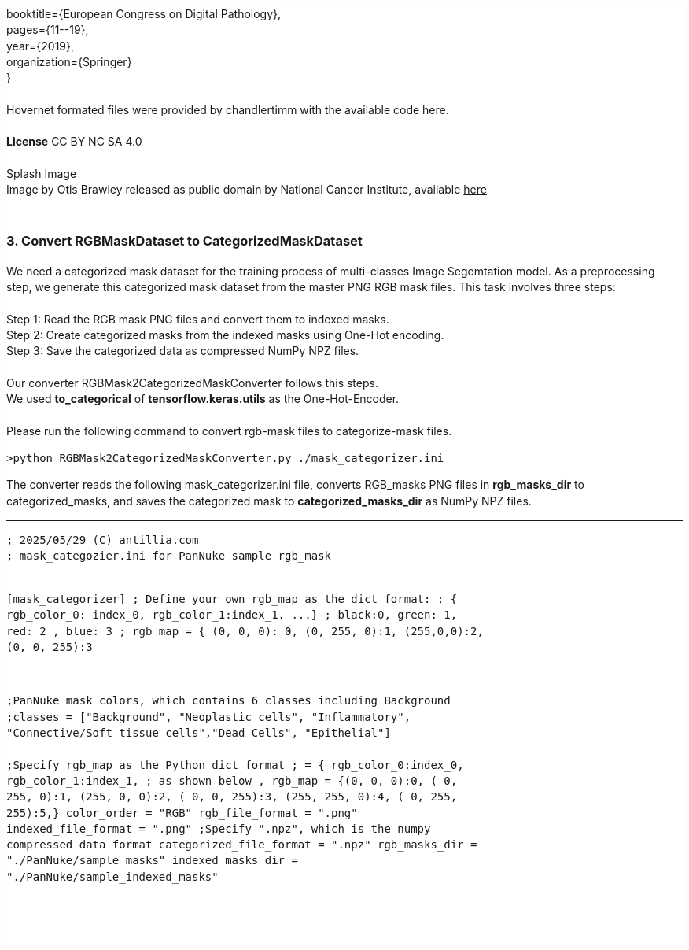 booktitle={European Congress on Digital Pathology},<br>
pages={11--19},<br>
year={2019},<br>
organization={Springer}<br>
}<br>
<br>
Hovernet formated files were provided by chandlertimm with the available code here.<br>
<br>
<b>License</b>
CC BY NC SA 4.0<br>
<br>
Splash Image<br>
Image by Otis Brawley released as public domain by National Cancer Institute, available 
<a href="https://commons.wikimedia.org/wiki/File:Prostate_cancer_(1).jpg">here</a><br>
<br>

<h3>3. Convert RGBMaskDataset to CategorizedMaskDataset </h3>

We need a categorized mask dataset for the training process of multi-classes Image Segemtation model.
As a preprocessing step, we generate this categorized mask dataset from the master PNG RGB mask files.
This task involves three steps:<br>
<br>
Step 1: Read the RGB mask PNG files and convert them to indexed masks.<br>
Step 2: Create categorized masks from the indexed masks using One-Hot encoding.<br>
Step 3: Save the categorized data as compressed NumPy NPZ files.<br>
<br>
Our converter RGBMask2CategorizedMaskConverter follows this steps.<br>
We used <b>to_categorical</b> of <b>tensorflow.keras.utils</b> as the One-Hot-Encoder.<br>
<br>
Please run the following command to convert rgb-mask files to categorize-mask files.<br>
<pre>
>python RGBMask2CategorizedMaskConverter.py ./mask_categorizer.ini
</pre>
The converter reads the following <a href="./mask_categorizer.ini">mask_categorizer.ini</a> file, converts RGB_masks PNG files
in <b>rgb_masks_dir</b> to categorized_masks, and saves the categorized mask to <b>categorized_masks_dir</b> as NumPy NPZ files.
<hr>
<pre>
; 2025/05/29 (C) antillia.com
; mask_categozier.ini for PanNuke sample rgb_mask

[mask_categorizer]
; Define your own rgb_map as the dict format:
;  { rgb_color_0: index_0, rgb_color_1:index_1. ...}
;             black:0,        green: 1,     red: 2 ,    blue: 3
; rgb_map  = { (0, 0, 0): 0, (0, 255, 0):1, (255,0,0):2, (0, 0, 255):3  

;PanNuke mask colors, which contains 6 classes including Background
;classes = ["Background", "Neoplastic cells", "Inflammatory", "Connective/Soft tissue cells","Dead Cells", "Epithelial"]   
;Specify rgb_map as the Python dict format
;        = { rgb_color_0:index_0, rgb_color_1:index_1,
; as shown below ,
rgb_map  = {(0, 0, 0):0, (  0, 255,   0):1,  (255,   0,   0):2,  (  0,   0, 255):3,  (255, 255,   0):4, (  0, 255, 255):5,}
color_order            = "RGB"
rgb_file_format        = ".png"
indexed_file_format    = ".png"
;Specify ".npz", which is the numpy compressed data format
categorized_file_format = ".npz"
rgb_masks_dir         = "./PanNuke/sample_masks"
indexed_masks_dir     = "./PanNuke/sample_indexed_masks"
